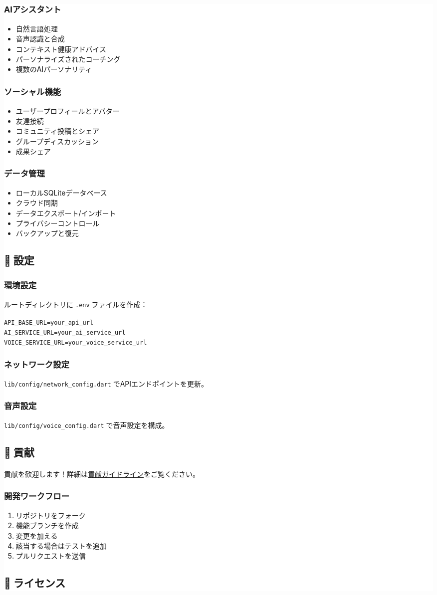 ### AIアシスタント
- 自然言語処理
- 音声認識と合成
- コンテキスト健康アドバイス
- パーソナライズされたコーチング
- 複数のAIパーソナリティ

### ソーシャル機能
- ユーザープロフィールとアバター
- 友達接続
- コミュニティ投稿とシェア
- グループディスカッション
- 成果シェア

### データ管理
- ローカルSQLiteデータベース
- クラウド同期
- データエクスポート/インポート
- プライバシーコントロール
- バックアップと復元

## 🔧 設定

### 環境設定
ルートディレクトリに `.env` ファイルを作成：
```env
API_BASE_URL=your_api_url
AI_SERVICE_URL=your_ai_service_url
VOICE_SERVICE_URL=your_voice_service_url
```

### ネットワーク設定
`lib/config/network_config.dart` でAPIエンドポイントを更新。

### 音声設定
`lib/config/voice_config.dart` で音声設定を構成。

## 🤝 貢献

貢献を歓迎します！詳細は[貢献ガイドライン](CONTRIBUTING.md)をご覧ください。

### 開発ワークフロー
1. リポジトリをフォーク
2. 機能ブランチを作成
3. 変更を加える
4. 該当する場合はテストを追加
5. プルリクエストを送信

## 📝 ライセンス
